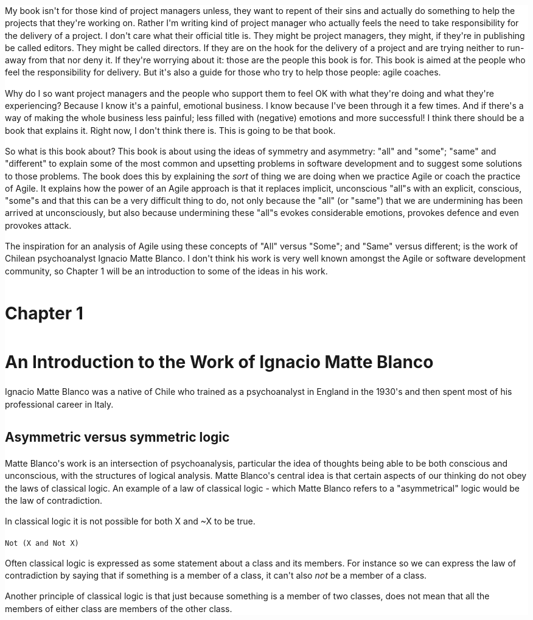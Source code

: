 My book isn't for those kind of project managers unless, they want to repent of their sins and actually do something to help the projects that they're working on. Rather I'm writing kind of project manager who actually feels the need to take responsibility for the delivery of a project. I don't care what their official title is. They might be project managers, they might, if they're in publishing be called editors. They might be called directors. If they are on the hook for the delivery of a project and are trying neither to run-away from that nor deny it. If they're worrying about it: those are the people this book is for. This book is aimed at the people who feel the responsibility for delivery. But it's also a guide for those who try to help those people: agile coaches. 

Why do I so want project managers and the people who support them to feel OK with what they're doing and what they're experiencing? Because I know it's a painful, emotional business. I know because I've been through it a few times. And if there's a way of making the whole business less painful; less filled with (negative) emotions and more successful! I think there should be a book that explains it. Right now, I don't think there is. This is going to be that book. 

So what is this book about? This book is about using the ideas of symmetry and asymmetry: "all" and "some"; "same" and "different" to explain some of the most common and upsetting problems in software development and to suggest some solutions to those problems. The book does this by explaining the *sort* of thing we are doing when we practice Agile or coach the practice of Agile. It explains how the power of an Agile approach is that it replaces implicit, unconscious "all"s with an explicit, conscious, "some"s and that this can be a very difficult thing to do, not only because the "all" (or "same") that we are undermining has been arrived at unconsciously, but also because undermining these "all"s evokes considerable emotions, provokes defence and even provokes attack. 

The inspiration for an analysis of Agile using these concepts of "All" versus "Some"; and "Same" versus different; is the work of Chilean psychoanalyst Ignacio Matte Blanco.  I don't think his work is very well known amongst the Agile or software development community, so Chapter 1 will be an introduction to some of the ideas in his work. 

# Chapter 1 
# An Introduction to the Work of Ignacio Matte Blanco 
Ignacio Matte Blanco was a native of Chile who trained as a psychoanalyst in England in the 1930's and then spent most of his professional career in Italy. 

## Asymmetric versus symmetric logic 

Matte Blanco's work is an intersection of psychoanalysis, particular the idea of thoughts being able to be both conscious and unconscious, with the structures  of logical analysis. Matte Blanco's central idea is that certain aspects of our thinking do not obey the laws of classical logic. An example of a law of classical logic - which Matte Blanco refers to a "asymmetrical" logic would be the law of contradiction. 

In classical logic it is not possible for both X and ~X to be true. 

    Not (X and Not X) 

Often classical logic is expressed as some statement about a class and its members.  For instance so we can express the law of contradiction by saying that if something is a member of a class, it can't also *not* be a member of a class. 

Another principle of classical logic is that just because something is a member of two classes, does not mean that all the members of either class are members of the other class.  
